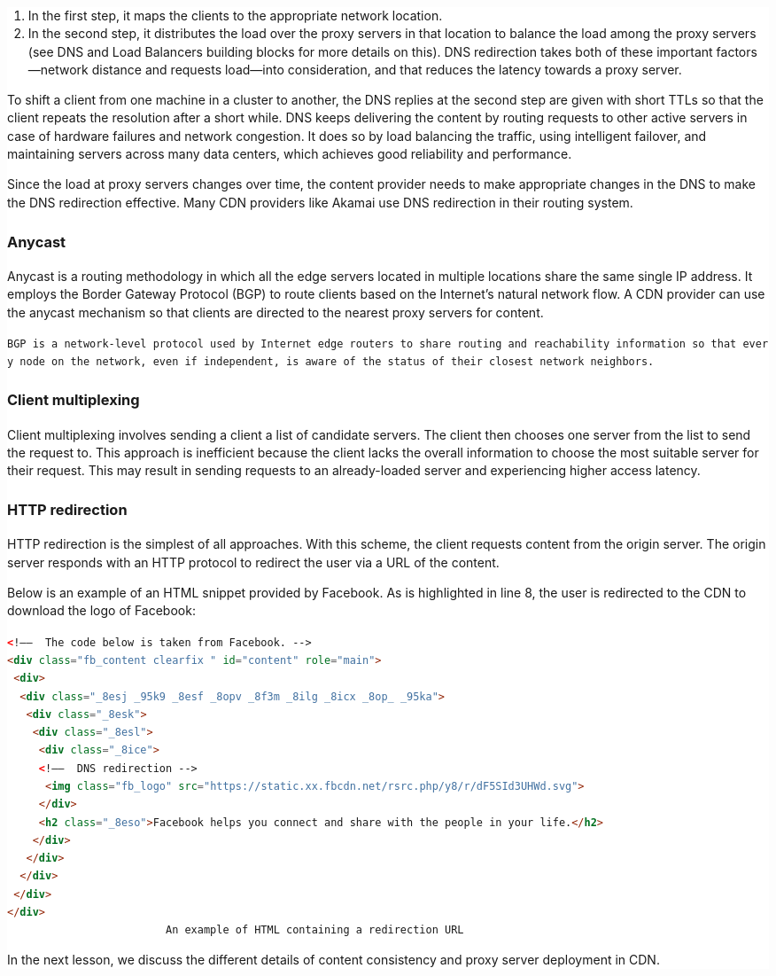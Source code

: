 1. In the first step, it maps the clients to the appropriate network location.
2. In the second step, it distributes the load over the proxy servers in that location to balance the load among the proxy servers (see DNS and Load Balancers building blocks for more details on this).
DNS redirection takes both of these important factors—network distance and requests load—into consideration, and that reduces the latency towards a proxy server.

To shift a client from one machine in a cluster to another, the DNS replies at the second step are given with short TTLs so that the client repeats the resolution after a short while. DNS keeps delivering the content by routing requests to other active servers in case of hardware failures and network congestion. It does so by load balancing the traffic, using intelligent failover, and maintaining servers across many data centers, which achieves good reliability and performance.

Since the load at proxy servers changes over time, the content provider needs to make appropriate changes in the DNS to make the DNS redirection effective. Many CDN providers like Akamai use DNS redirection in their routing system.

### Anycast
Anycast is a routing methodology in which all the edge servers located in multiple locations share the same single IP address. It employs the Border Gateway Protocol (BGP) to route clients based on the Internet’s natural network flow. A CDN provider can use the anycast mechanism so that clients are directed to the nearest proxy servers for content.
```
BGP is a network-level protocol used by Internet edge routers to share routing and reachability information so that every node on the network, even if independent, is aware of the status of their closest network neighbors.
```
### Client multiplexing
Client multiplexing involves sending a client a list of candidate servers. The client then chooses one server from the list to send the request to. This approach is inefficient because the client lacks the overall information to choose the most suitable server for their request. This may result in sending requests to an already-loaded server and experiencing higher access latency.

### HTTP redirection
HTTP redirection is the simplest of all approaches. With this scheme, the client requests content from the origin server. The origin server responds with an HTTP protocol to redirect the user via a URL of the content.

Below is an example of an HTML snippet provided by Facebook. As is highlighted in line 8, the user is redirected to the CDN to download the logo of Facebook:

```Html
<!––  The code below is taken from Facebook. -->
<div class="fb_content clearfix " id="content" role="main">
 <div>
  <div class="_8esj _95k9 _8esf _8opv _8f3m _8ilg _8icx _8op_ _95ka">
   <div class="_8esk">
    <div class="_8esl">
     <div class="_8ice">
     <!––  DNS redirection -->
      <img class="fb_logo" src="https://static.xx.fbcdn.net/rsrc.php/y8/r/dF5SId3UHWd.svg"> 
     </div>
     <h2 class="_8eso">Facebook helps you connect and share with the people in your life.</h2>
    </div>
   </div>
  </div>
 </div>
</div>
                         An example of HTML containing a redirection URL
```
In the next lesson, we discuss the different details of content consistency and proxy server deployment in CDN.
